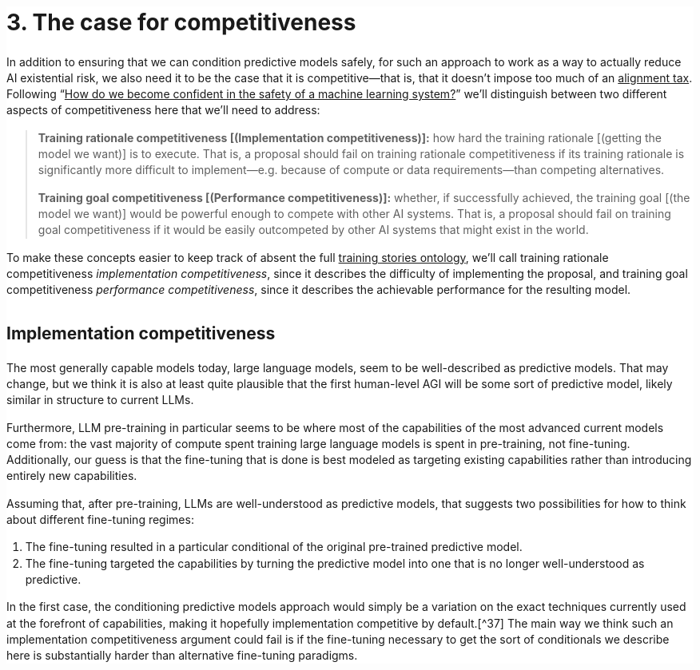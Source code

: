 # 3. The case for competitiveness

In addition to ensuring that we can condition predictive models safely, for such an approach to work as a way to actually reduce AI existential risk, we also need it to be the case that it is competitive—that is, that it doesn’t impose too much of an [alignment tax](https://forum.effectivealtruism.org/posts/63stBTw3WAW6k45dY/paul-christiano-current-work-in-ai-alignment). Following “[How do we become confident in the safety of a machine learning system?](https://www.alignmentforum.org/posts/FDJnZt8Ks2djouQTZ/how-do-we-become-confident-in-the-safety-of-a-machine)” we’ll distinguish between two different aspects of competitiveness here that we’ll need to address:

> **Training rationale competitiveness [(Implementation competitiveness)]:** how hard the training rationale [(getting the model we want)] is to execute. That is, a proposal should fail on training rationale competitiveness if its training rationale is significantly more difficult to implement—e.g. because of compute or data requirements—than competing alternatives.
>
> **Training goal competitiveness [(Performance competitiveness)]:** whether, if successfully achieved, the training goal [(the model we want)] would be powerful enough to compete with other AI systems. That is, a proposal should fail on training goal competitiveness if it would be easily outcompeted by other AI systems that might exist in the world.

To make these concepts easier to keep track of absent the full [training stories ontology](https://www.alignmentforum.org/posts/FDJnZt8Ks2djouQTZ/how-do-we-become-confident-in-the-safety-of-a-machine), we’ll call training rationale competitiveness _implementation competitiveness_, since it describes the difficulty of implementing the proposal, and training goal competitiveness _performance competitiveness_, since it describes the achievable performance for the resulting model.


## Implementation competitiveness

The most generally capable models today, large language models, seem to be well-described as predictive models. That may change, but we think it is also at least quite plausible that the first human-level AGI will be some sort of predictive model, likely similar in structure to current LLMs.

Furthermore, LLM pre-training in particular seems to be where most of the capabilities of the most advanced current models come from: the vast majority of compute spent training large language models is spent in pre-training, not fine-tuning. Additionally, our guess is that the fine-tuning that is done is best modeled as targeting existing capabilities rather than introducing entirely new capabilities.

Assuming that, after pre-training, LLMs are well-understood as predictive models, that suggests two possibilities for how to think about different fine-tuning regimes:



1. The fine-tuning resulted in a particular conditional of the original pre-trained predictive model.
2. The fine-tuning targeted the capabilities by turning the predictive model into one that is no longer well-understood as predictive.

In the first case, the conditioning predictive models approach would simply be a variation on the exact techniques currently used at the forefront of capabilities, making it hopefully implementation competitive by default.[^37] The main way we think such an implementation competitiveness argument could fail is if the fine-tuning necessary to get the sort of conditionals we describe here is substantially harder than alternative fine-tuning paradigms.
